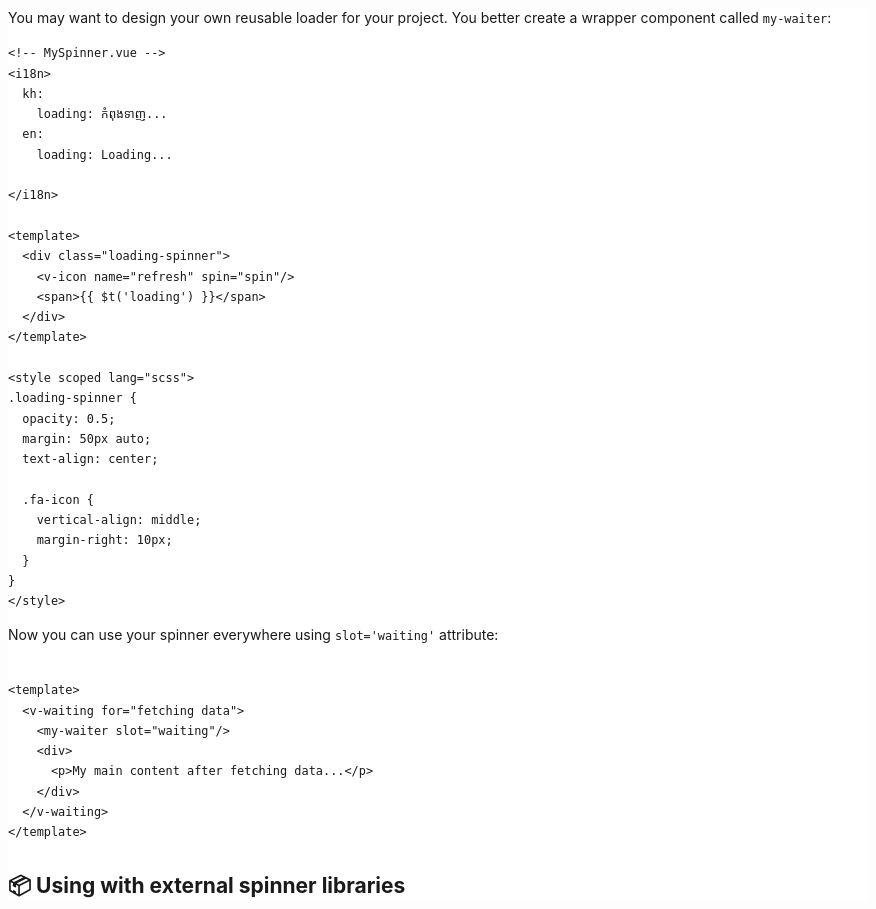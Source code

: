 ```vue
```

You may want to design your own reusable loader for your project. You better create a wrapper component
called `my-waiter`:

```vue
<!-- MySpinner.vue -->
<i18n>
  kh:
    loading: កំពុងទាញ...
  en:
    loading: Loading...

</i18n>

<template>
  <div class="loading-spinner">
    <v-icon name="refresh" spin="spin"/>
    <span>{{ $t('loading') }}</span>
  </div>
</template>

<style scoped lang="scss">
.loading-spinner {
  opacity: 0.5;
  margin: 50px auto;
  text-align: center;

  .fa-icon {
    vertical-align: middle;
    margin-right: 10px;
  }
}
</style>
```

Now you can use your spinner everywhere using `slot='waiting'` attribute:

```vue

<template>
  <v-waiting for="fetching data">
    <my-waiter slot="waiting"/>
    <div>
      <p>My main content after fetching data...</p>
    </div>
  </v-waiting>
</template>
```

## 📦 Using with external spinner libraries
